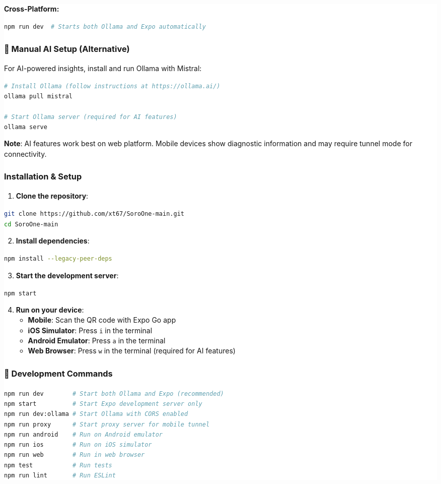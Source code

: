 **Cross-Platform:**
```bash
npm run dev  # Starts both Ollama and Expo automatically
```

### 🤖 Manual AI Setup (Alternative)

For AI-powered insights, install and run Ollama with Mistral:

```bash
# Install Ollama (follow instructions at https://ollama.ai/)
ollama pull mistral

# Start Ollama server (required for AI features)
ollama serve
```

**Note**: AI features work best on web platform. Mobile devices show diagnostic information and may require tunnel mode for connectivity.

### Installation & Setup

1. **Clone the repository**:
```bash
git clone https://github.com/xt67/SoroOne-main.git
cd SoroOne-main
```

2. **Install dependencies**:
```bash
npm install --legacy-peer-deps
```

3. **Start the development server**:
```bash
npm start
```

4. **Run on your device**:
   - **Mobile**: Scan the QR code with Expo Go app
   - **iOS Simulator**: Press `i` in the terminal
   - **Android Emulator**: Press `a` in the terminal  
   - **Web Browser**: Press `w` in the terminal (required for AI features)

### 🔧 Development Commands

```bash
npm run dev        # Start both Ollama and Expo (recommended)
npm start          # Start Expo development server only
npm run dev:ollama # Start Ollama with CORS enabled
npm run proxy      # Start proxy server for mobile tunnel
npm run android    # Run on Android emulator
npm run ios        # Run on iOS simulator
npm run web        # Run in web browser
npm test           # Run tests
npm run lint       # Run ESLint
```
